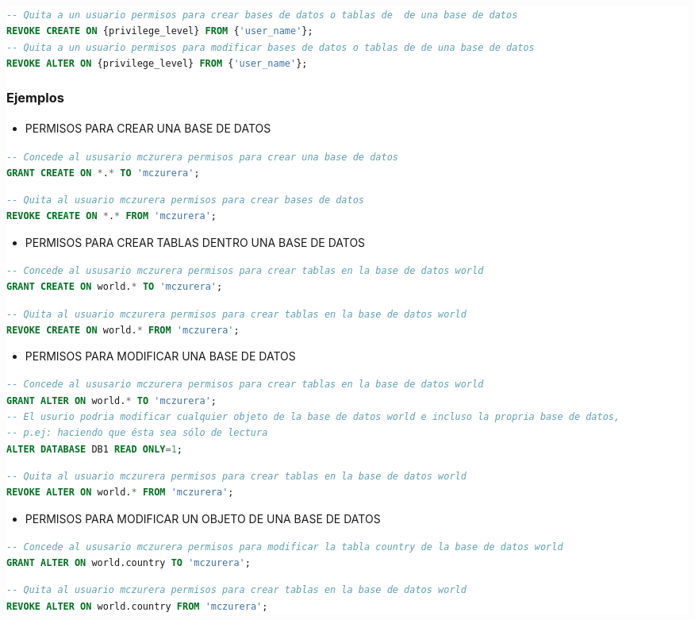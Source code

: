 ```sql
-- Quita a un usuario permisos para crear bases de datos o tablas de  de una base de datos 
REVOKE CREATE ON {privilege_level} FROM {'user_name'}; 
-- Quita a un usuario permisos para modificar bases de datos o tablas de de una base de datos 
REVOKE ALTER ON {privilege_level} FROM {'user_name'}; 

```

### Ejemplos

* PERMISOS PARA CREAR UNA BASE DE DATOS 

```sql
-- Concede al ususario mczurera permisos para crear una base de datos
GRANT CREATE ON *.* TO 'mczurera'; 
```

```sql
-- Quita al usuario mczurera permisos para crear bases de datos 
REVOKE CREATE ON *.* FROM 'mczurera'; 
```

* PERMISOS PARA CREAR TABLAS DENTRO UNA BASE DE DATOS 

```sql
-- Concede al ususario mczurera permisos para crear tablas en la base de datos world 
GRANT CREATE ON world.* TO 'mczurera'; 
```

```sql
-- Quita al usuario mczurera permisos para crear tablas en la base de datos world 
REVOKE CREATE ON world.* FROM 'mczurera'; 
```
* PERMISOS PARA MODIFICAR UNA BASE DE DATOS

```sql
-- Concede al ususario mczurera permisos para crear tablas en la base de datos world 
GRANT ALTER ON world.* TO 'mczurera'; 
-- El usurio podria modificar cualquier objeto de la base de datos world e incluso la propria base de datos,
-- p.ej: haciendo que ésta sea sólo de lectura 
ALTER DATABASE DB1 READ ONLY=1; 
```
```sql
-- Quita al usuario mczurera permisos para crear tablas en la base de datos world 
REVOKE ALTER ON world.* FROM 'mczurera'; 
```

* PERMISOS PARA MODIFICAR UN OBJETO DE UNA BASE DE DATOS

```sql
-- Concede al ususario mczurera permisos para modificar la tabla country de la base de datos world 
GRANT ALTER ON world.country TO 'mczurera'; 
```
```sql
-- Quita al usuario mczurera permisos para crear tablas en la base de datos world 
REVOKE ALTER ON world.country FROM 'mczurera'; 
```
